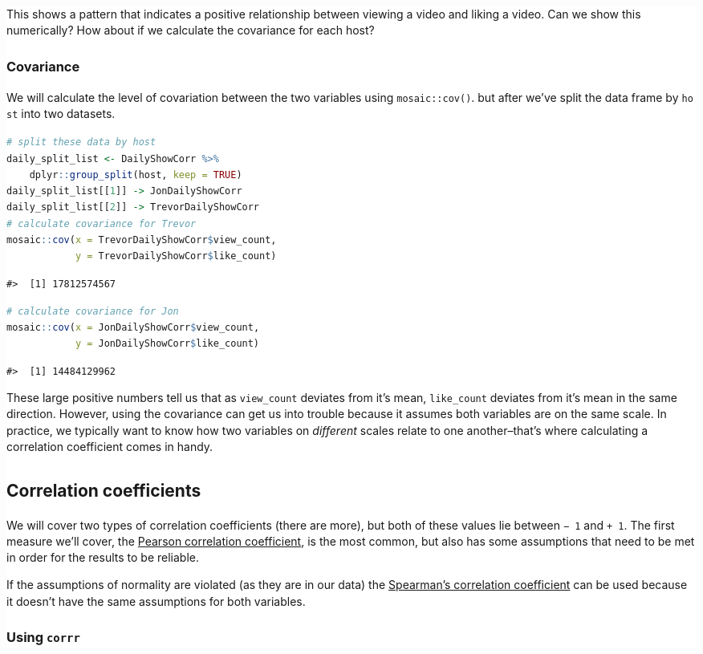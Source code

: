 This shows a pattern that indicates a positive relationship between
viewing a video and liking a video. Can we show this numerically? How
about if we calculate the covariance for each host?

### Covariance

We will calculate the level of covariation between the two variables
using `mosaic::cov()`. but after we’ve split the data frame by `host`
into two datasets.

``` r
# split these data by host
daily_split_list <- DailyShowCorr %>% 
    dplyr::group_split(host, keep = TRUE)
daily_split_list[[1]] -> JonDailyShowCorr 
daily_split_list[[2]] -> TrevorDailyShowCorr
# calculate covariance for Trevor
mosaic::cov(x = TrevorDailyShowCorr$view_count, 
            y = TrevorDailyShowCorr$like_count)
```

    #>  [1] 17812574567

``` r
# calculate covariance for Jon
mosaic::cov(x = JonDailyShowCorr$view_count, 
            y = JonDailyShowCorr$like_count)
```

    #>  [1] 14484129962

These large positive numbers tell us that as `view_count` deviates from
it’s mean, `like_count` deviates from it’s mean in the same direction.
However, using the covariance can get us into trouble because it assumes
both variables are on the same scale. In practice, we typically want to
know how two variables on *different* scales relate to one
another–that’s where calculating a correlation coefficient comes in
handy.

## Correlation coefficients

We will cover two types of correlation coefficients (there are more),
but both of these values lie between `− 1` and `+ 1`. The first measure
we’ll cover, the [Pearson correlation
coefficient](https://en.wikipedia.org/wiki/Pearson_correlation_coefficient),
is the most common, but also has some assumptions that need to be met in
order for the results to be reliable.

If the assumptions of normality are violated (as they are in our data)
the [Spearman’s correlation
coefficient](https://en.wikipedia.org/wiki/Spearman%27s_rank_correlation_coefficient)
can be used because it doesn’t have the same assumptions for both
variables.

### Using `corrr`
